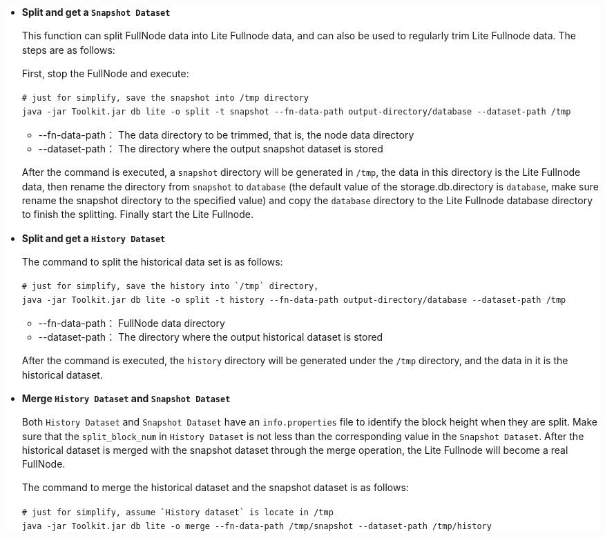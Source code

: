 * **Split and get a `Snapshot Dataset`**
    
    This function can split FullNode data into Lite Fullnode data, and can also be used to regularly trim Lite Fullnode data. The steps are as follows:
    
    First, stop the FullNode and execute:

    ```shell
    # just for simplify, save the snapshot into /tmp directory
    java -jar Toolkit.jar db lite -o split -t snapshot --fn-data-path output-directory/database --dataset-path /tmp
    ```

    * --fn-data-path： The data directory to be trimmed, that is, the node data directory
    * --dataset-path： The directory where the output snapshot dataset is stored

    After the command is executed, a `snapshot` directory will be generated in `/tmp`, the data in this directory is the Lite Fullnode data, then rename the directory from `snapshot` to `database` (the default value of the storage.db.directory is `database`, make sure rename the snapshot directory to the specified value) and copy the `database` directory  to the Lite Fullnode database directory to finish the splitting. Finally start the Lite Fullnode. 
    

* **Split and get a `History Dataset`**
    
    The command to split the historical data set is as follows:

    ```shell
    # just for simplify, save the history into `/tmp` directory,
    java -jar Toolkit.jar db lite -o split -t history --fn-data-path output-directory/database --dataset-path /tmp
    ```

    * --fn-data-path： FullNode data directory
    * --dataset-path： The directory where the output historical dataset is stored

    After the command is executed, the `history` directory will be generated under the `/tmp` directory, and the data in it is the historical dataset.
    
* **Merge `History Dataset` and `Snapshot Dataset`**

    Both `History Dataset` and `Snapshot Dataset` have an `info.properties` file to identify the block height when they are split. Make sure that the `split_block_num` in `History Dataset` is not less than the corresponding value in the `Snapshot Dataset`. After the historical dataset is merged with the snapshot dataset through the merge operation, the Lite Fullnode will become a real FullNode.

    The command to merge the historical dataset and the snapshot dataset is as follows:
    
    ```shell
    # just for simplify, assume `History dataset` is locate in /tmp
    java -jar Toolkit.jar db lite -o merge --fn-data-path /tmp/snapshot --dataset-path /tmp/history
    ```
